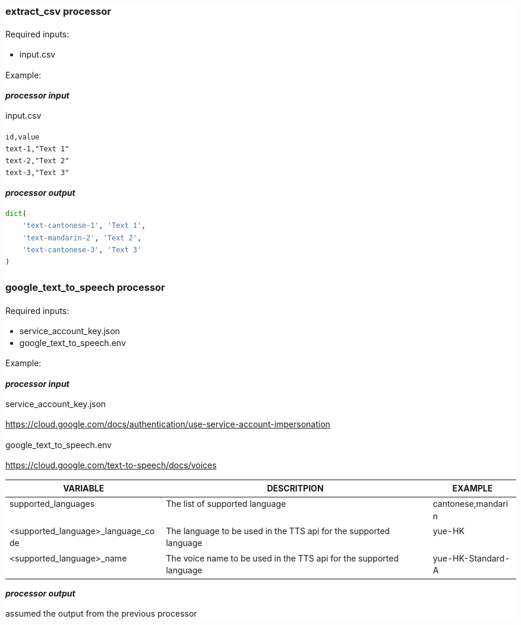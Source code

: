 ### extract_csv processor

Required inputs:

- input.csv

Example:

***processor input***

input.csv

```csv
id,value
text-1,"Text 1"
text-2,"Text 2"
text-3,"Text 3"
```

***processor output***

```python
dict(
    'text-cantonese-1', 'Text 1',
    'text-mandarin-2', 'Text 2',
    'text-cantonese-3', 'Text 3'
)
```

### google_text_to_speech processor

Required inputs:

- service_account_key.json
- google_text_to_speech.env

Example:

***processor input***

service_account_key.json

<https://cloud.google.com/docs/authentication/use-service-account-impersonation>

google_text_to_speech.env

<https://cloud.google.com/text-to-speech/docs/voices>

| VARIABLE                           | DESCRITPION                                                         | EXAMPLE            |
| ---------------------------------- | ------------------------------------------------------------------- | ------------------ |
| supported_languages                | The list of supported language                                      | cantonese,mandarin |
| <supported_language>_language_code | The language to be used in the TTS api for the supported language   | yue-HK             |
| <supported_language>_name          | The voice name to be used in the TTS api for the supported language | yue-HK-Standard-A  |

***processor output***

assumed the output from the previous processor
